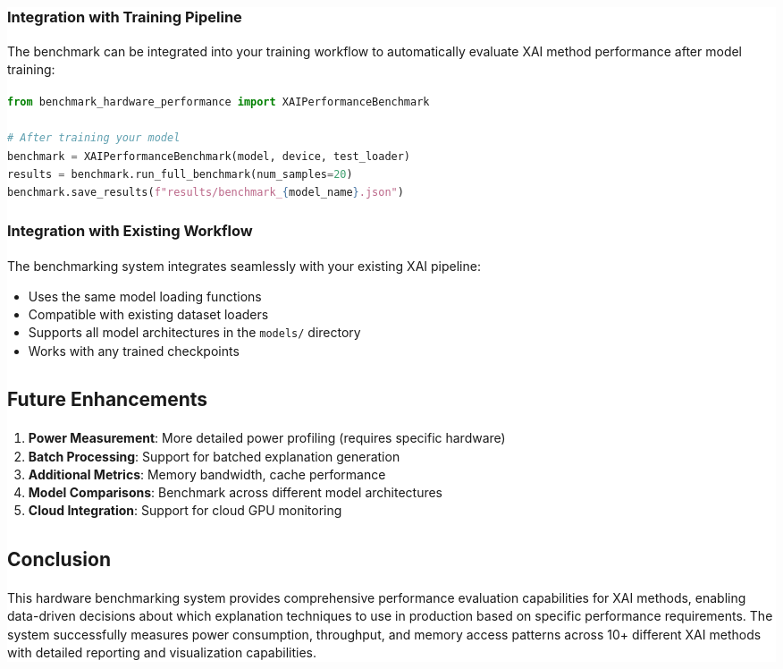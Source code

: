 ### Integration with Training Pipeline

The benchmark can be integrated into your training workflow to automatically evaluate XAI method performance after model training:

```python
from benchmark_hardware_performance import XAIPerformanceBenchmark

# After training your model
benchmark = XAIPerformanceBenchmark(model, device, test_loader)
results = benchmark.run_full_benchmark(num_samples=20)
benchmark.save_results(f"results/benchmark_{model_name}.json")
```

### Integration with Existing Workflow

The benchmarking system integrates seamlessly with your existing XAI pipeline:
- Uses the same model loading functions
- Compatible with existing dataset loaders
- Supports all model architectures in the `models/` directory
- Works with any trained checkpoints

## Future Enhancements

1. **Power Measurement**: More detailed power profiling (requires specific hardware)
2. **Batch Processing**: Support for batched explanation generation
3. **Additional Metrics**: Memory bandwidth, cache performance
4. **Model Comparisons**: Benchmark across different model architectures
5. **Cloud Integration**: Support for cloud GPU monitoring

## Conclusion

This hardware benchmarking system provides comprehensive performance evaluation capabilities for XAI methods, enabling data-driven decisions about which explanation techniques to use in production based on specific performance requirements. The system successfully measures power consumption, throughput, and memory access patterns across 10+ different XAI methods with detailed reporting and visualization capabilities.